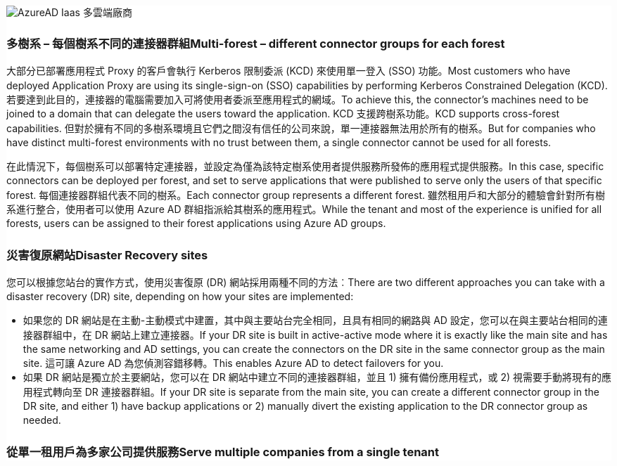 ![AzureAD Iaas 多雲端廠商](./media/application-proxy-publish-apps-separate-networks/application-proxy-multiple-cloud-vendors.png)

### <a name="multi-forest--different-connector-groups-for-each-forest"></a><span data-ttu-id="1da0b-166">多樹系 – 每個樹系不同的連接器群組</span><span class="sxs-lookup"><span data-stu-id="1da0b-166">Multi-forest – different connector groups for each forest</span></span>

<span data-ttu-id="1da0b-167">大部分已部署應用程式 Proxy 的客戶會執行 Kerberos 限制委派 (KCD) 來使用單一登入 (SSO) 功能。</span><span class="sxs-lookup"><span data-stu-id="1da0b-167">Most customers who have deployed Application Proxy are using its single-sign-on (SSO) capabilities by performing Kerberos Constrained Delegation (KCD).</span></span> <span data-ttu-id="1da0b-168">若要達到此目的，連接器的電腦需要加入可將使用者委派至應用程式的網域。</span><span class="sxs-lookup"><span data-stu-id="1da0b-168">To achieve this, the connector’s machines need to be joined to a domain that can delegate the users toward the application.</span></span> <span data-ttu-id="1da0b-169">KCD 支援跨樹系功能。</span><span class="sxs-lookup"><span data-stu-id="1da0b-169">KCD supports cross-forest capabilities.</span></span> <span data-ttu-id="1da0b-170">但對於擁有不同的多樹系環境且它們之間沒有信任的公司來說，單一連接器無法用於所有的樹系。</span><span class="sxs-lookup"><span data-stu-id="1da0b-170">But for companies who have distinct multi-forest environments with no trust between them, a single connector cannot be used for all forests.</span></span> 

<span data-ttu-id="1da0b-171">在此情況下，每個樹系可以部署特定連接器，並設定為僅為該特定樹系使用者提供服務所發佈的應用程式提供服務。</span><span class="sxs-lookup"><span data-stu-id="1da0b-171">In this case, specific connectors can be deployed per forest, and set to serve applications that were published to serve only the users of that specific forest.</span></span> <span data-ttu-id="1da0b-172">每個連接器群組代表不同的樹系。</span><span class="sxs-lookup"><span data-stu-id="1da0b-172">Each connector group represents a different forest.</span></span> <span data-ttu-id="1da0b-173">雖然租用戶和大部分的體驗會針對所有樹系進行整合，使用者可以使用 Azure AD 群組指派給其樹系的應用程式。</span><span class="sxs-lookup"><span data-stu-id="1da0b-173">While the tenant and most of the experience is unified for all forests, users can be assigned to their forest applications using Azure AD groups.</span></span>
 
### <a name="disaster-recovery-sites"></a><span data-ttu-id="1da0b-174">災害復原網站</span><span class="sxs-lookup"><span data-stu-id="1da0b-174">Disaster Recovery sites</span></span>

<span data-ttu-id="1da0b-175">您可以根據您站台的實作方式，使用災害復原 (DR) 網站採用兩種不同的方法︰</span><span class="sxs-lookup"><span data-stu-id="1da0b-175">There are two different approaches you can take with a disaster recovery (DR) site, depending on how your sites are implemented:</span></span>

* <span data-ttu-id="1da0b-176">如果您的 DR 網站是在主動-主動模式中建置，其中與主要站台完全相同，且具有相同的網路與 AD 設定，您可以在與主要站台相同的連接器群組中，在 DR 網站上建立連接器。</span><span class="sxs-lookup"><span data-stu-id="1da0b-176">If your DR site is built in active-active mode where it is exactly like the main site and has the same networking and AD settings, you can create the connectors on the DR site in the same connector group as the main site.</span></span> <span data-ttu-id="1da0b-177">這可讓 Azure AD 為您偵測容錯移轉。</span><span class="sxs-lookup"><span data-stu-id="1da0b-177">This enables Azure AD to detect failovers for you.</span></span>
* <span data-ttu-id="1da0b-178">如果 DR 網站是獨立於主要網站，您可以在 DR 網站中建立不同的連接器群組，並且 1) 擁有備份應用程式，或 2) 視需要手動將現有的應用程式轉向至 DR 連接器群組。</span><span class="sxs-lookup"><span data-stu-id="1da0b-178">If your DR site is separate from the main site, you can create a different connector group in the DR site, and either 1) have backup applications or 2) manually divert the existing application to the DR connector group as needed.</span></span>
 
### <a name="serve-multiple-companies-from-a-single-tenant"></a><span data-ttu-id="1da0b-179">從單一租用戶為多家公司提供服務</span><span class="sxs-lookup"><span data-stu-id="1da0b-179">Serve multiple companies from a single tenant</span></span>
